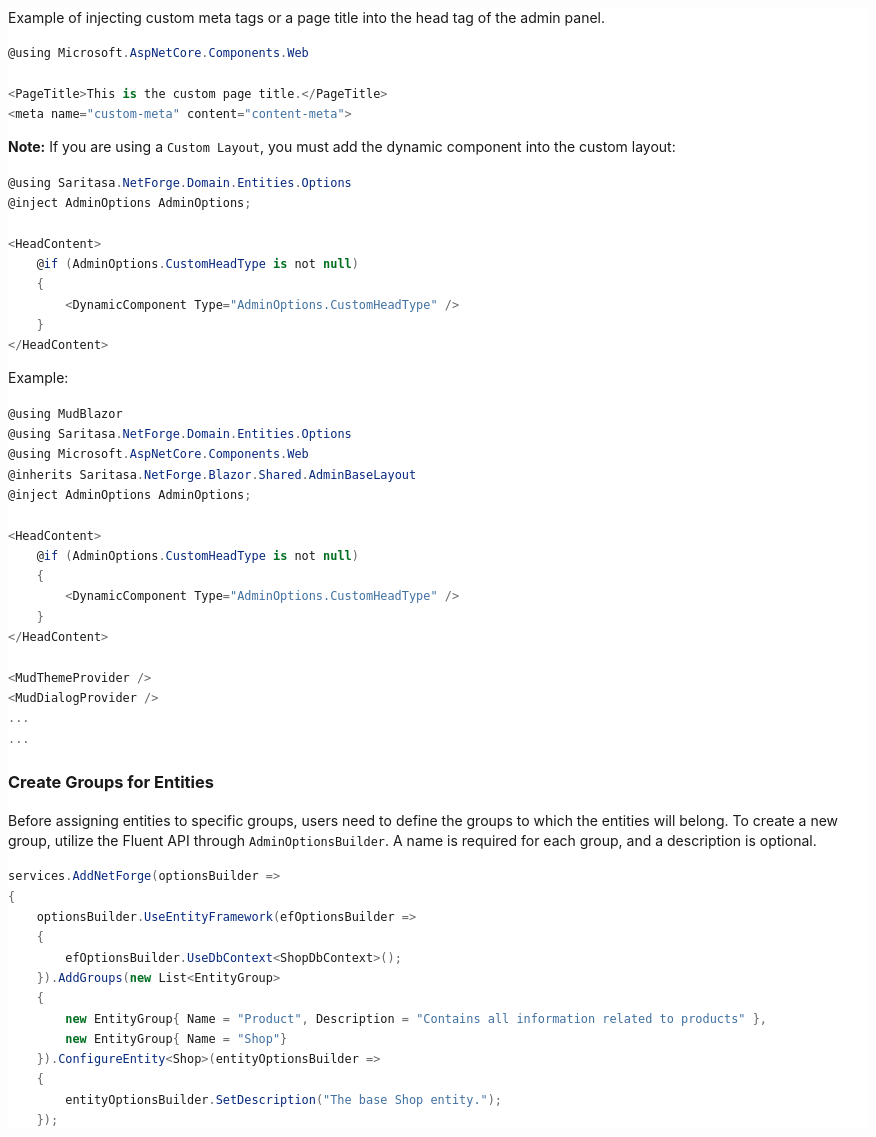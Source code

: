 Example of injecting custom meta tags or a page title into the head tag of the admin panel.
```csharp
﻿@using Microsoft.AspNetCore.Components.Web

<PageTitle>This is the custom page title.</PageTitle>
<meta name="custom-meta" content="content-meta">
```

**Note:** If you are using a `Custom Layout`, you must add the dynamic component into the custom layout:

```csharp
@using Saritasa.NetForge.Domain.Entities.Options
@inject AdminOptions AdminOptions;

<HeadContent>
    @if (AdminOptions.CustomHeadType is not null)
    {
        <DynamicComponent Type="AdminOptions.CustomHeadType" />
    }
</HeadContent>
```

Example:

```csharp
@using MudBlazor
@using Saritasa.NetForge.Domain.Entities.Options
@using Microsoft.AspNetCore.Components.Web
@inherits Saritasa.NetForge.Blazor.Shared.AdminBaseLayout
@inject AdminOptions AdminOptions;

<HeadContent>
    @if (AdminOptions.CustomHeadType is not null)
    {
        <DynamicComponent Type="AdminOptions.CustomHeadType" />
    }
</HeadContent>

<MudThemeProvider />
<MudDialogProvider />
...
...
```

### Create Groups for Entities

Before assigning entities to specific groups, users need to define the groups to which the entities will belong.
To create a new group, utilize the Fluent API through `AdminOptionsBuilder`. A name is required for each group, and a description is optional.

```csharp
services.AddNetForge(optionsBuilder =>
{
    optionsBuilder.UseEntityFramework(efOptionsBuilder =>
    {
        efOptionsBuilder.UseDbContext<ShopDbContext>();
    }).AddGroups(new List<EntityGroup>
    {
        new EntityGroup{ Name = "Product", Description = "Contains all information related to products" },
        new EntityGroup{ Name = "Shop"}
    }).ConfigureEntity<Shop>(entityOptionsBuilder =>
    {
        entityOptionsBuilder.SetDescription("The base Shop entity.");
    });
```